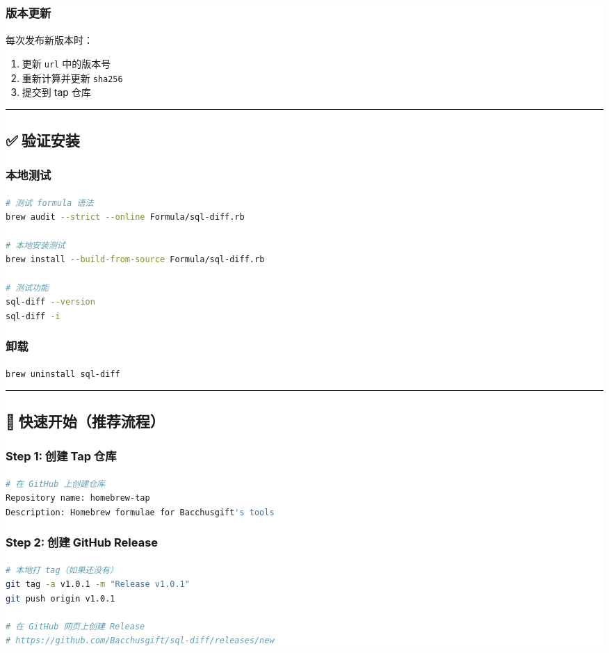 ### 版本更新

每次发布新版本时：

1. 更新 `url` 中的版本号
2. 重新计算并更新 `sha256`
3. 提交到 tap 仓库

---

## ✅ 验证安装

### 本地测试

```bash
# 测试 formula 语法
brew audit --strict --online Formula/sql-diff.rb

# 本地安装测试
brew install --build-from-source Formula/sql-diff.rb

# 测试功能
sql-diff --version
sql-diff -i
```

### 卸载

```bash
brew uninstall sql-diff
```

---

## 🎯 快速开始（推荐流程）

### Step 1: 创建 Tap 仓库

```bash
# 在 GitHub 上创建仓库
Repository name: homebrew-tap
Description: Homebrew formulae for Bacchusgift's tools
```

### Step 2: 创建 GitHub Release

```bash
# 本地打 tag（如果还没有）
git tag -a v1.0.1 -m "Release v1.0.1"
git push origin v1.0.1

# 在 GitHub 网页上创建 Release
# https://github.com/Bacchusgift/sql-diff/releases/new
```
